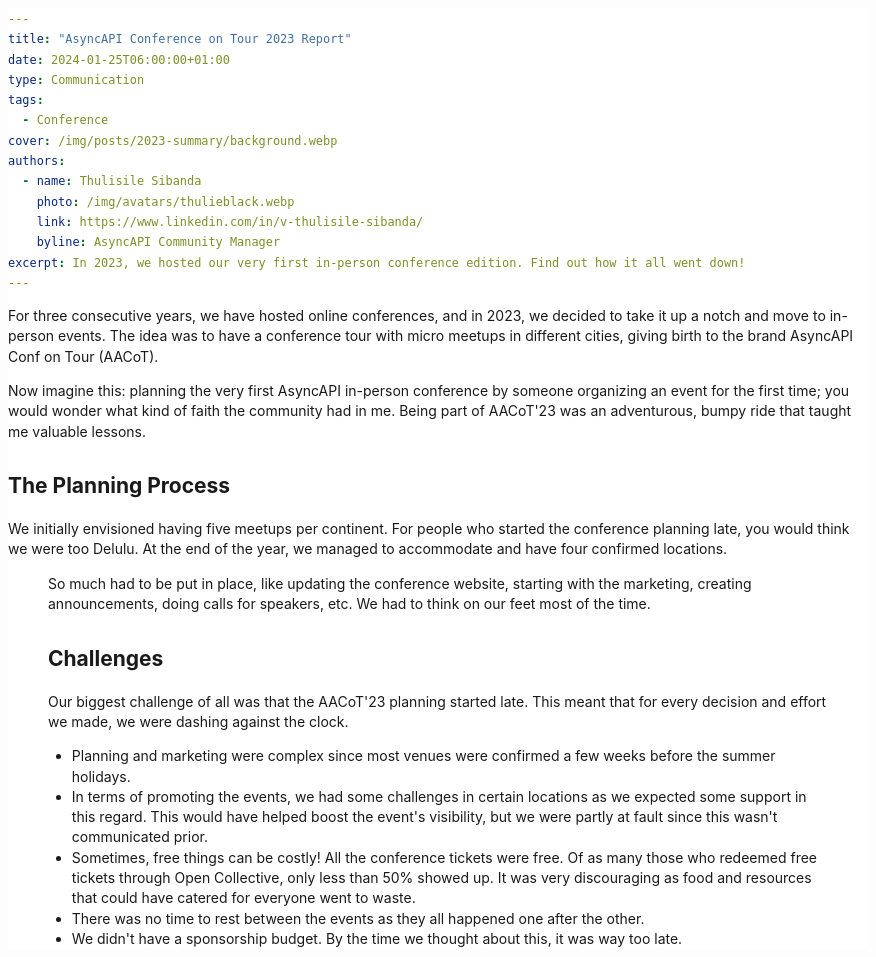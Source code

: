 ```yaml
---
title: "AsyncAPI Conference on Tour 2023 Report"
date: 2024-01-25T06:00:00+01:00
type: Communication
tags:
  - Conference
cover: /img/posts/2023-summary/background.webp
authors:
  - name: Thulisile Sibanda
    photo: /img/avatars/thulieblack.webp
    link: https://www.linkedin.com/in/v-thulisile-sibanda/
    byline: AsyncAPI Community Manager
excerpt: In 2023, we hosted our very first in-person conference edition. Find out how it all went down!
---
```


For three consecutive years, we have hosted online conferences, and in 2023, we decided to take it up a notch and move to in-person events.
The idea was to have a conference tour with micro meetups in different cities, giving birth to the brand AsyncAPI Conf on Tour (AACoT).

Now imagine this: planning the very first AsyncAPI in-person conference by someone organizing an event for the first time; you would wonder what kind of faith the community had in me. 
Being part of AACoT'23 was an adventurous, bumpy ride that taught me valuable lessons.

## The Planning Process

We initially envisioned having five meetups per continent. For people who started the conference planning late, you would think we were too Delulu.
At the end of the year, we managed to accommodate and have four confirmed locations.

<Figure
  src="/img/posts/2023-summary/locations.webp"
/>

So much had to be put in place, like updating the conference website, starting with the marketing, creating announcements, doing calls for speakers, etc. We had to think on our feet most of the time.

## Challenges

Our biggest challenge of all was that the AACoT'23 planning started late. This meant that for every decision and effort we made, we were dashing against the clock.

- Planning and marketing were complex since most venues were confirmed a few weeks before the summer holidays.
- In terms of promoting the events, we had some challenges in certain locations as we expected some support in this regard. This would have helped boost the event's visibility, but we were partly at fault since this wasn't communicated prior.
- Sometimes, free things can be costly! All the conference tickets were free. Of as many those who redeemed free tickets through Open Collective, only less than 50% showed up. It was very discouraging as food and resources that could have catered for everyone went to waste.
- There was no time to rest between the events as they all happened one after the other.
- We didn't have a sponsorship budget. By the time we thought about this, it was way too late. 
